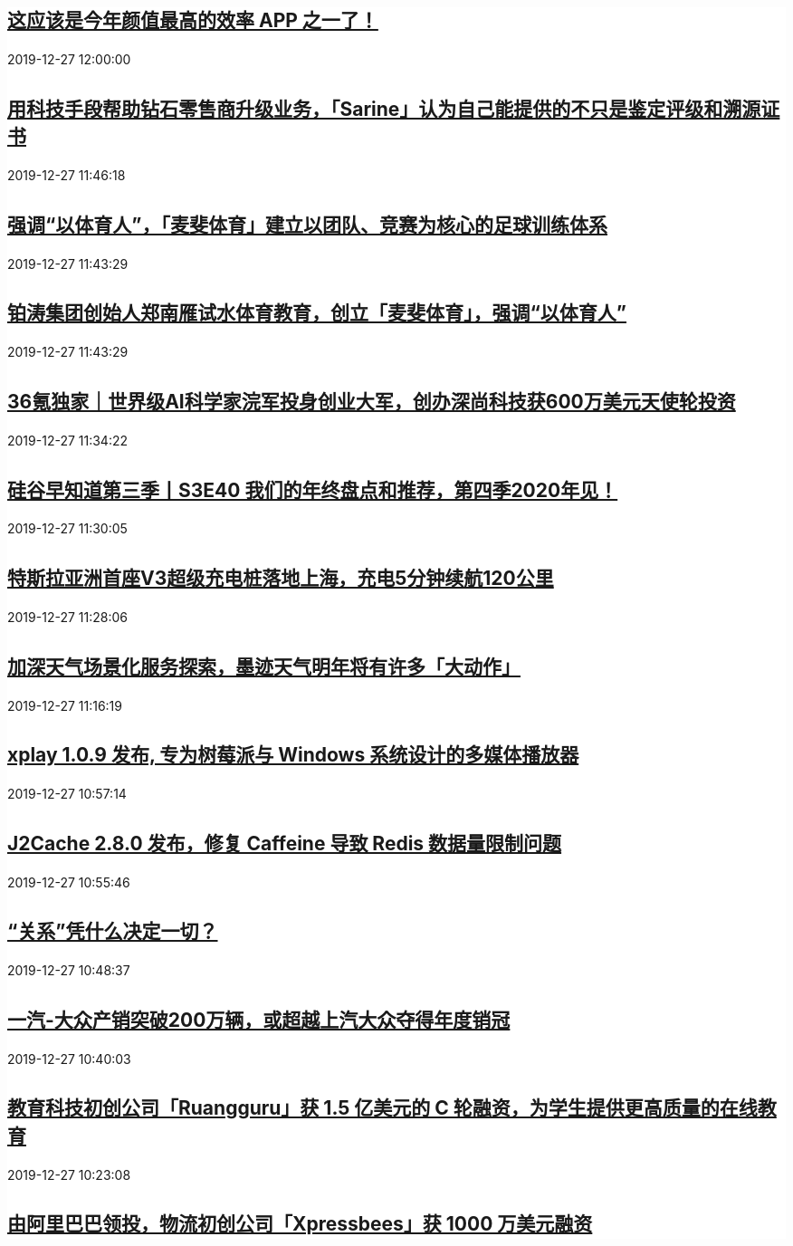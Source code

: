 ## <a href="http://zuimeia.com/app/title/%E7%9F%A5%E8%A1%8C%E6%97%A5%E7%A8%8B??utm_source=rss&utm_campaign=rss&utm_medium=flipboard" target="_blank">这应该是今年颜值最高的效率 APP 之一了！</a>
2019-12-27 12:00:00 
## <a href="http://www.36kr.com/p/5278215.html?ktm_source=feed" target="_blank">用科技手段帮助钻石零售商升级业务，「Sarine」认为自己能提供的不只是鉴定评级和溯源证书</a>
2019-12-27 11:46:18 
## <a href="http://36kr.com/p/5279810.html?ktm_source=feed" target="_blank">强调“以体育人”，「麦斐体育」建立以团队、竞赛为核心的足球训练体系</a>
2019-12-27 11:43:29 
## <a href="http://36kr.com/p/5279810.html?ktm_source=feed" target="_blank">铂涛集团创始人郑南雁试水体育教育，创立「麦斐体育」，强调“以体育人”</a>
2019-12-27 11:43:29 
## <a href="http://36kr.com/p/5276835.html?ktm_source=feed" target="_blank">36氪独家｜世界级AI科学家浣军投身创业大军，创办深尚科技获600万美元天使轮投资</a>
2019-12-27 11:34:22 
## <a href="http://www.36kr.com/p/5279770.html?ktm_source=feed" target="_blank">硅谷早知道第三季丨S3E40 我们的年终盘点和推荐，第四季2020年见！</a>
2019-12-27 11:30:05 
## <a href="http://36kr.com/p/5279817.html?ktm_source=feed" target="_blank">特斯拉亚洲首座V3超级充电桩落地上海，充电5分钟续航120公里</a>
2019-12-27 11:28:06 
## <a href="http://36kr.com/p/5279812.html?ktm_source=feed" target="_blank">加深天气场景化服务探索，墨迹天气明年将有许多「大动作」</a>
2019-12-27 11:16:19 
## <a href="https://www.oschina.net/news/112383/xplay-1-0-9-released" target="_blank">xplay 1.0.9 发布, 专为树莓派与 Windows 系统设计的多媒体播放器</a>
2019-12-27 10:57:14 
## <a href="https://www.oschina.net/news/112382/j2cache-2-8-0-released" target="_blank">J2Cache 2.8.0 发布，修复 Caffeine 导致 Redis 数据量限制问题</a>
2019-12-27 10:55:46 
## <a href="http://36kr.com/p/5279622.html?ktm_source=feed" target="_blank">“关系”凭什么决定一切？</a>
2019-12-27 10:48:37 
## <a href="http://36kr.com/p/5279789.html?ktm_source=feed" target="_blank">一汽-大众产销突破200万辆，或超越上汽大众夺得年度销冠</a>
2019-12-27 10:40:03 
## <a href="http://36kr.com/p/5279703.html?ktm_source=feed" target="_blank">教育科技初创公司「Ruangguru」获 1.5 亿美元的 C 轮融资，为学生提供更高质量的在线教育</a>
2019-12-27 10:23:08 
## <a href="http://36kr.com/p/5279704.html?ktm_source=feed" target="_blank">由阿里巴巴领投，物流初创公司「Xpressbees」获 1000 万美元融资</a>
